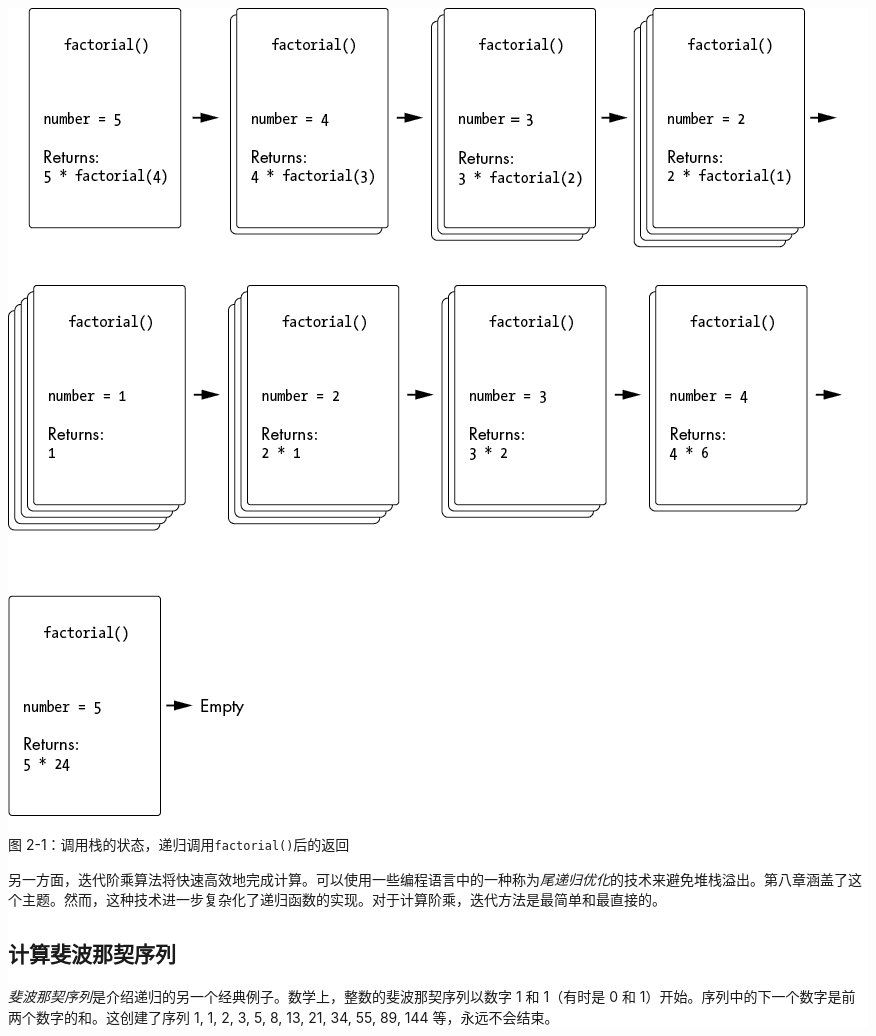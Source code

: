 ![调用阶乘函数后每次调用后调用栈的时间线。我们从 number 变量等于 5 和阶乘函数在参数 4 时的返回值 5 倍阶乘函数结果开始。接下来，number 等于 4，返回值是 4 倍阶乘函数在参数 3 时的返回值。然后，number 等于 3，返回值是 3 倍阶乘函数在参数 2 时的返回值。接下来，number 等于 2，返回值是 2 倍阶乘函数在参数 1 时的返回值。之后，number 等于 1，返回值是 1。然后，number 等于 2，返回值是 2 乘 1。接下来，number 等于 3，返回值是 3 乘 2。然后，number 等于 4，返回值是 4 乘 6。接下来，number 等于 5，返回值是 5 乘 24。最后，调用栈为空。](img/f02001.png)

图 2-1：调用栈的状态，递归调用`factorial()`后的返回

另一方面，迭代阶乘算法将快速高效地完成计算。可以使用一些编程语言中的一种称为*尾递归优化*的技术来避免堆栈溢出。第八章涵盖了这个主题。然而，这种技术进一步复杂化了递归函数的实现。对于计算阶乘，迭代方法是最简单和最直接的。

## 计算斐波那契序列

*斐波那契序列*是介绍递归的另一个经典例子。数学上，整数的斐波那契序列以数字 1 和 1（有时是 0 和 1）开始。序列中的下一个数字是前两个数字的和。这创建了序列 1, 1, 2, 3, 5, 8, 13, 21, 34, 55, 89, 144 等，永远不会结束。
